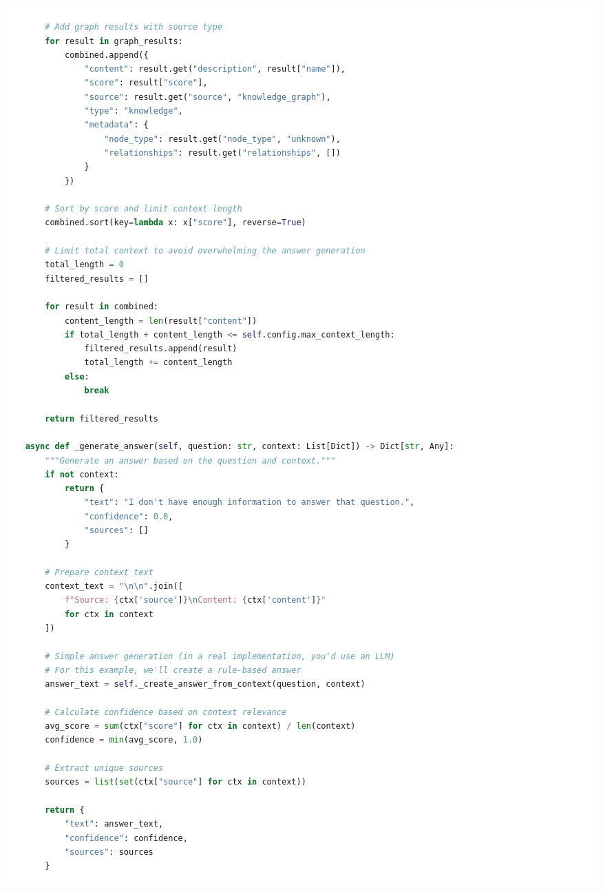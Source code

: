 ```python
        
        # Add graph results with source type
        for result in graph_results:
            combined.append({
                "content": result.get("description", result["name"]),
                "score": result["score"],
                "source": result.get("source", "knowledge_graph"),
                "type": "knowledge",
                "metadata": {
                    "node_type": result.get("node_type", "unknown"),
                    "relationships": result.get("relationships", [])
                }
            })
        
        # Sort by score and limit context length
        combined.sort(key=lambda x: x["score"], reverse=True)
        
        # Limit total context to avoid overwhelming the answer generation
        total_length = 0
        filtered_results = []
        
        for result in combined:
            content_length = len(result["content"])
            if total_length + content_length <= self.config.max_context_length:
                filtered_results.append(result)
                total_length += content_length
            else:
                break
        
        return filtered_results
    
    async def _generate_answer(self, question: str, context: List[Dict]) -> Dict[str, Any]:
        """Generate an answer based on the question and context."""
        if not context:
            return {
                "text": "I don't have enough information to answer that question.",
                "confidence": 0.0,
                "sources": []
            }
        
        # Prepare context text
        context_text = "\n\n".join([
            f"Source: {ctx['source']}\nContent: {ctx['content']}"
            for ctx in context
        ])
        
        # Simple answer generation (in a real implementation, you'd use an LLM)
        # For this example, we'll create a rule-based answer
        answer_text = self._create_answer_from_context(question, context)
        
        # Calculate confidence based on context relevance
        avg_score = sum(ctx["score"] for ctx in context) / len(context)
        confidence = min(avg_score, 1.0)
        
        # Extract unique sources
        sources = list(set(ctx["source"] for ctx in context))
        
        return {
            "text": answer_text,
            "confidence": confidence,
            "sources": sources
        }
    
```